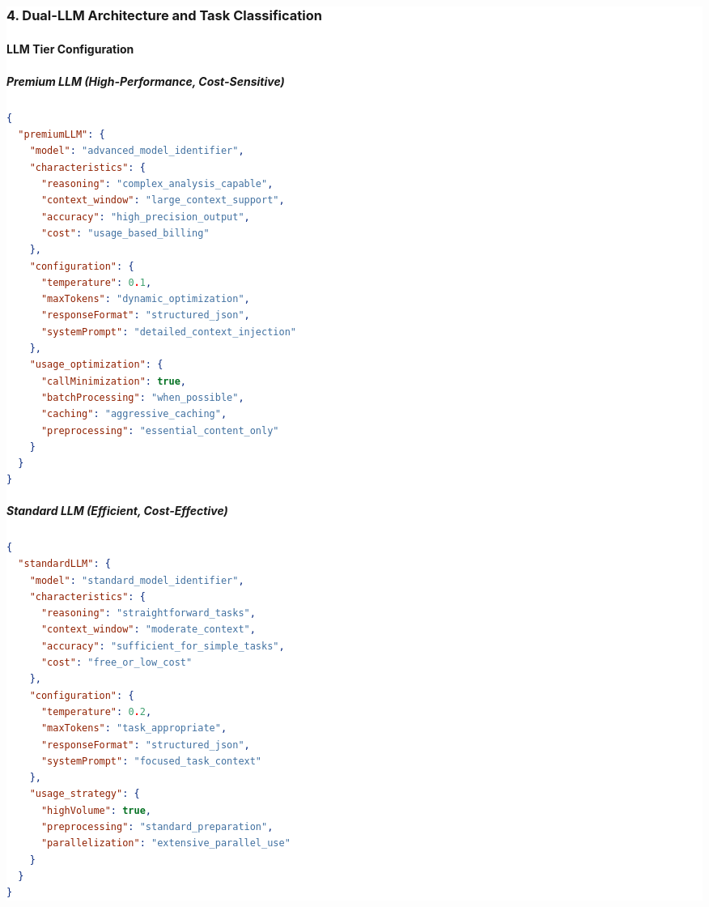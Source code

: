 ### 4. Dual-LLM Architecture and Task Classification

#### LLM Tier Configuration

##### Premium LLM (High-Performance, Cost-Sensitive)
```json
{
  "premiumLLM": {
    "model": "advanced_model_identifier",
    "characteristics": {
      "reasoning": "complex_analysis_capable",
      "context_window": "large_context_support",
      "accuracy": "high_precision_output",
      "cost": "usage_based_billing"
    },
    "configuration": {
      "temperature": 0.1,
      "maxTokens": "dynamic_optimization",
      "responseFormat": "structured_json",
      "systemPrompt": "detailed_context_injection"
    },
    "usage_optimization": {
      "callMinimization": true,
      "batchProcessing": "when_possible",
      "caching": "aggressive_caching",
      "preprocessing": "essential_content_only"
    }
  }
}
```

##### Standard LLM (Efficient, Cost-Effective)
```json
{
  "standardLLM": {
    "model": "standard_model_identifier",
    "characteristics": {
      "reasoning": "straightforward_tasks",
      "context_window": "moderate_context",
      "accuracy": "sufficient_for_simple_tasks",
      "cost": "free_or_low_cost"
    },
    "configuration": {
      "temperature": 0.2,
      "maxTokens": "task_appropriate",
      "responseFormat": "structured_json",
      "systemPrompt": "focused_task_context"
    },
    "usage_strategy": {
      "highVolume": true,
      "preprocessing": "standard_preparation",
      "parallelization": "extensive_parallel_use"
    }
  }
}
```
